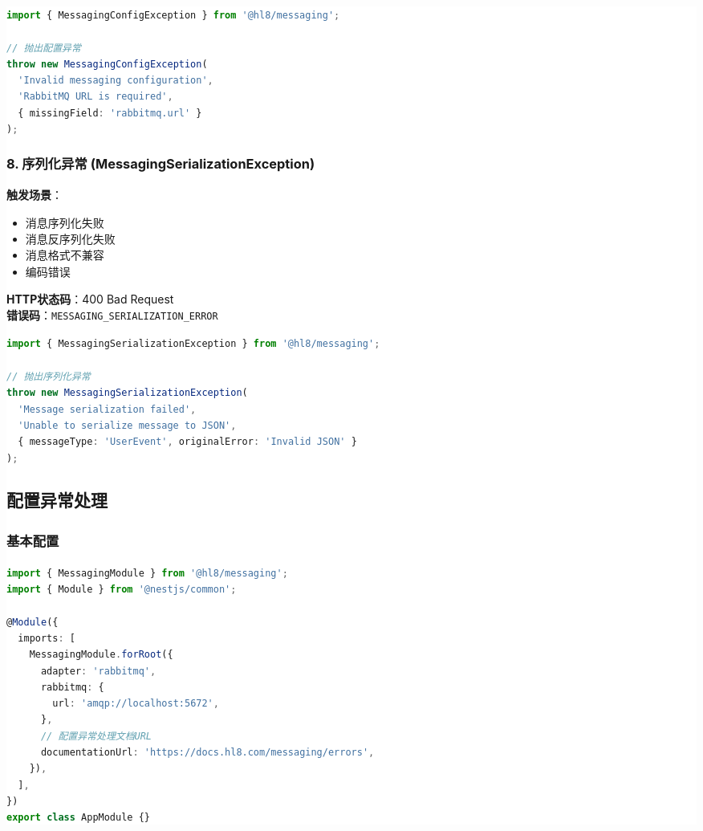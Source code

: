 ```typescript
import { MessagingConfigException } from '@hl8/messaging';

// 抛出配置异常
throw new MessagingConfigException(
  'Invalid messaging configuration',
  'RabbitMQ URL is required',
  { missingField: 'rabbitmq.url' }
);
```

### 8. 序列化异常 (MessagingSerializationException)

**触发场景**：

- 消息序列化失败
- 消息反序列化失败
- 消息格式不兼容
- 编码错误

**HTTP状态码**：400 Bad Request  
**错误码**：`MESSAGING_SERIALIZATION_ERROR`

```typescript
import { MessagingSerializationException } from '@hl8/messaging';

// 抛出序列化异常
throw new MessagingSerializationException(
  'Message serialization failed',
  'Unable to serialize message to JSON',
  { messageType: 'UserEvent', originalError: 'Invalid JSON' }
);
```

## 配置异常处理

### 基本配置

```typescript
import { MessagingModule } from '@hl8/messaging';
import { Module } from '@nestjs/common';

@Module({
  imports: [
    MessagingModule.forRoot({
      adapter: 'rabbitmq',
      rabbitmq: {
        url: 'amqp://localhost:5672',
      },
      // 配置异常处理文档URL
      documentationUrl: 'https://docs.hl8.com/messaging/errors',
    }),
  ],
})
export class AppModule {}
```
